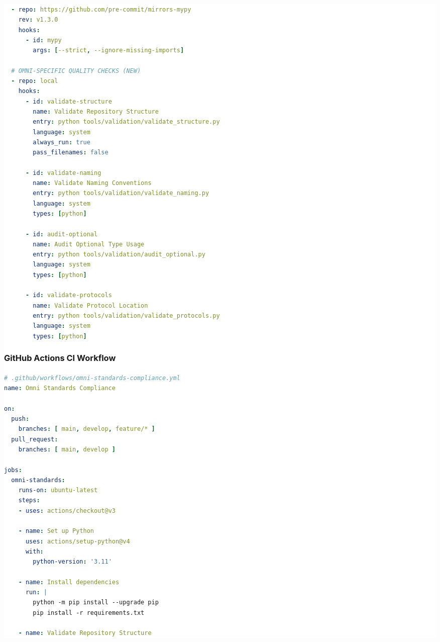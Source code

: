 ```yaml
  - repo: https://github.com/pre-commit/mirrors-mypy
    rev: v1.3.0
    hooks:
      - id: mypy
        args: [--strict, --ignore-missing-imports]

  # OMNI-SPECIFIC QUALITY CHECKS (NEW)
  - repo: local
    hooks:
      - id: validate-structure
        name: Validate Repository Structure
        entry: python tools/validation/validate_structure.py
        language: system
        always_run: true
        pass_filenames: false

      - id: validate-naming
        name: Validate Naming Conventions
        entry: python tools/validation/validate_naming.py
        language: system
        types: [python]

      - id: audit-optional
        name: Audit Optional Type Usage
        entry: python tools/validation/audit_optional.py
        language: system
        types: [python]

      - id: validate-protocols
        name: Validate Protocol Location
        entry: python tools/validation/validate_protocols.py
        language: system
        types: [python]
```

### GitHub Actions CI Workflow
```yaml
# .github/workflows/omni-standards-compliance.yml
name: Omni Standards Compliance

on:
  push:
    branches: [ main, develop, feature/* ]
  pull_request:
    branches: [ main, develop ]

jobs:
  omni-standards:
    runs-on: ubuntu-latest
    steps:
    - uses: actions/checkout@v3

    - name: Set up Python
      uses: actions/setup-python@v4
      with:
        python-version: '3.11'

    - name: Install dependencies
      run: |
        python -m pip install --upgrade pip
        pip install -r requirements.txt

    - name: Validate Repository Structure
```